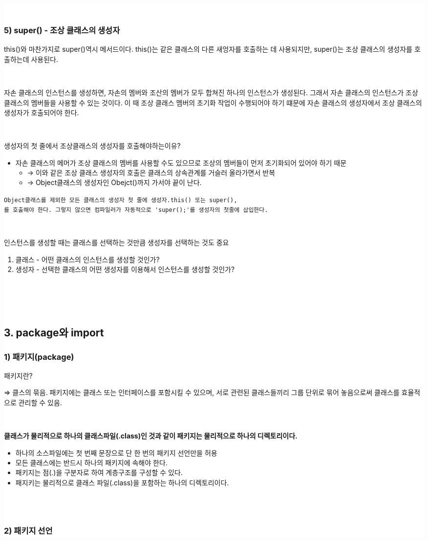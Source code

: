 <br>

### 5) super() - 조상 클래스의 생성자

this()와 마찬가지로 super()역시 메서드이다. this()는 같은 클래스의 다른 새엉자를 호출하는 데 사용되지만, super()는 조상 클래스의 생성자를 호출하는데 사용된다.

<br>

자손 클래스의 인스턴스를 생성하면, 자손의 멤버와 조산의 멤버가 모두 합쳐진 하나의 인스턴스가 생성된다. 그래서 자손 클래스의 인스턴스가 조상 클래스의 멤버들을 사용할 수 있는 것이다. 이 때 조상 클래스 멤버의 초기화 작업이 수행되어야 하기 떄문에 자손 클래스의 생성자에서 조상 클래스의 생성자가 호출되어야 한다.

<br>

생성자의 첫 줄에서 조상클래스의 생성자를 호출해야하는이유?

- 자손 클래스의 메머가 조상 클래스의 멤버를 사용할 수도 있으므로 조상의 멤버들이 먼저 초기화되어 있어야 하기 때문
    - → 이와 같은 조상 클래스 생성자의 호출은 클래스의 상속관계를 거슬러 올라가면서 반복
    - → Object클래스의 생성자인 Obejct()까지 가서야 끝이 난다.

```
Object클래스를 제외한 모든 클래스의 생성자 첫 줄에 생성자.this() 또는 super(),
를 호출해야 한다. 그렇지 않으면 컴파일러가 자동적으로 'super();'를 생성자의 첫줄에 삽입한다.
```

<br>

인스턴스를 생성할 때는 클래스를 선택하는 것만큼 생성자를 선택하는 것도 중요

1. 클래스 - 어떤 클래스의 인스턴스를 생성할 것인가?
2. 생성자 - 선택한 클래스의 어떤 생성자를 이용해서 인스턴스를 생성할 것인가?

<br>

<br>

<br>

## 3. package와 import

### 1) 패키지(package)

패키지란?

⇒ 클스의 묶음. 패키지에는 클래스 또는 인터페이스를 포함시킬 수 있으며, 서로 관련된 클래스들끼리 그룹 단위로 묶어 놓음으로써 클래스를 효율적으로 관리할 수 있음.

<br>

**클래스가 물리적으로 하나의 클래스파일(.class)인 것과 같이 패키지는 물리적으로 하나의 디렉토리이다.**

- 하나의 소스파일에는 첫 번째 문장으로 단 한 번의 패키지 선언만을 허용
- 모든 클래스에는 반드시 하나의 패키지에 속해야 한다.
- 패키지는 점(.)을 구분자로 하여 계층구조를 구성할 수 있다.
- 패지키는 물리적으로 클래스 파일(.class)을 포함하는 하나의 디렉토리이다.

<br>

<br>

### 2) 패키지 선언
